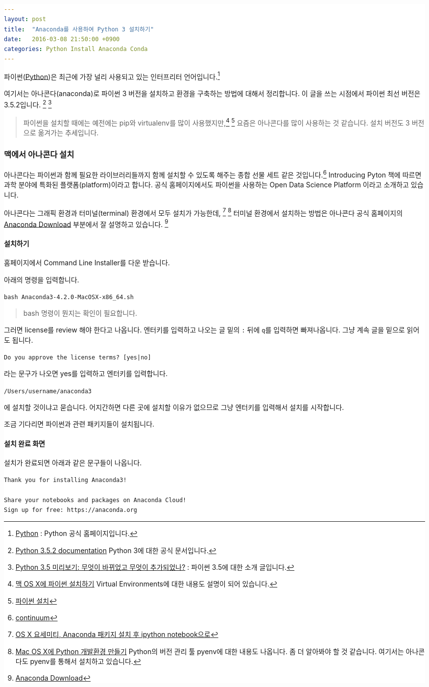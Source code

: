 ```yaml
---
layout: post
title:  "Anaconda를 사용하여 Python 3 설치하기"
date:   2016-03-08 21:50:00 +0900
categories: Python Install Anaconda Conda
---
```


파이썬([Python](https://www.python.org))은 최근에 가장 널리 사용되고 있는 인터프리터 언어입니다.[^Python]

여기서는 아나콘다(anaconda)로 파이썬 3 버전을 설치하고 환경을 구축하는 방법에 대해서 정리합니다. 이 글을 쓰는 시점에서 파이썬 최선 버전은 3.5.2입니다. [^docs]  [^ssut]

> 파이썬을 설치할 때에는 예전에는 pip와 virtualenv를 많이 사용했지만,[^guide]  [^kybin] 요즘은 아나콘다를 많이 사용하는 것 같습니다. 설치 버전도 3 버전으로 옮겨가는 추세입니다. 

### 맥에서 아나콘다 설치

아나콘다는 파이썬과 함께 필요한 라이브러리들까지 함께 설치할 수 있도록 해주는 종합 선물 세트 같은 것입니다.[^continuum] Introducing Pyton 책에 따르면 과학 분야에 특화된 플랫폼(platform)이라고 합니다. 공식 홈페이지에서도 파이썬을 사용하는 Open Data Science Platform 이라고 소개하고 있습니다.

아나콘다는 그래픽 환경과 터미널(terminal) 환경에서 모두 설치가 가능한데, [^mcchae]  [^wsyang] 터미널 환경에서 설치하는 방법은 아나콘다 공식 홈페이지의 [Anaconda Download](https://www.continuum.io/downloads) 부분에서 잘 설명하고 있습니다. [^ContinuumDownload] 

#### 설치하기 

홈페이지에서 Command Line Installer를 다운 받습니다.

아래의 명령을 입력합니다. 

```
bash Anaconda3-4.2.0-MacOSX-x86_64.sh 
```

> bash 명령이 뭔지는 확인이 필요합니다. 

그러면 license를 review 해야 한다고 나옵니다. 엔터키를 입력하고 나오는 글 밑의 `:` 뒤에 `q`를 입력하면 빠져나옵니다. 그냥 계속 글을 밑으로 읽어도 됩니다. 

```
Do you approve the license terms? [yes|no]
```

라는 문구가 나오면 yes를 입력하고 엔터키를 입력합니다. 

```
/Users/username/anaconda3
```

에 설치할 것이냐고 묻습니다. 어지간하면 다른 곳에 설치할 이유가 없으므로 그냥 엔터키를 입력해서 설치를 시작합니다. 

조금 기다리면 파이썬과 관련 패키지들이 설치됩니다.

#### 설치 완료 화면

설치가 완료되면 아래과 같은 문구들이 나옵니다.

```
Thank you for installing Anaconda3!

Share your notebooks and packages on Anaconda Cloud!
Sign up for free: https://anaconda.org
``` 


[^Python]: [Python](https://www.python.org) : Python 공식 홈페이지입니다.
[^guide]: [맥 OS X에 파이썬 설치하기](http://python-guide-kr.readthedocs.io/ko/latest/starting/install/osx.html) Virtual Environments에 대한 내용도 설명이 되어 있습니다.
[^kybin]: [파이썬 설치](http://kybin.github.io/translateDiveIntoPython3korean/installing-python.html)
[^mcchae]: [OS X 요세미티, Anaconda 패키지 설치 후 ipython notebook으로](http://egloos.zum.com/mcchae/v/11158397)
[^docs]: [Python 3.5.2 documentation](https://docs.python.org/3/) Python 3에 대한 공식 문서입니다. 
[^ssut]: [Python 3.5 미리보기: 무엇이 바뀌었고 무엇이 추가되었나?](https://b.ssut.me/59) : 파이썬 3.5에 대한 소개 글입니다.
[^wsyang]: [Mac OS X에 Python 개발환경 만들기](http://wsyang.com/2015/07/19/hellow-python/) Python의 버전 관리 툴 pyenv에 대한 내용도 나옵니다. 좀 더 알아봐야 할 것 같습니다. 여기서는 아나콘다도 pyenv를 통해서 설치하고 있습니다. 
[^eunguru]: [Mac에서 python 3.x 버전 사용하기](http://eunguru.tistory.com/28)
[^continuum]: [continuum](https://www.continuum.io)
[^ContinuumDownload]: [Anaconda Download](https://www.continuum.io/downloads)
[^conda]: [conda vs. pip vs. virtualenv](http://conda.pydata.org/docs/_downloads/conda-pip-virtualenv-translator.html) conda를 pip 및 virtualenv와 비교한 표입니다.
[^egloos]: [Anaconda 설치하기 - Python을 제대로 활용해보자](http://mataeoh.egloos.com/7052271) conda의 사용법에 대해 잘 정리한 글입니다.
[^atom-with-anacondas]: [Atom with Anaconda’s Python and Anaconda’s Python packages?](https://discuss.atom.io/t/atom-with-anacondas-python-and-anacondas-python-packages/31235) : Atom 에디터가 conda의 가상 환경을 인식 시키도록 하는 방법에 대한 답변이 있는 글입니다. 